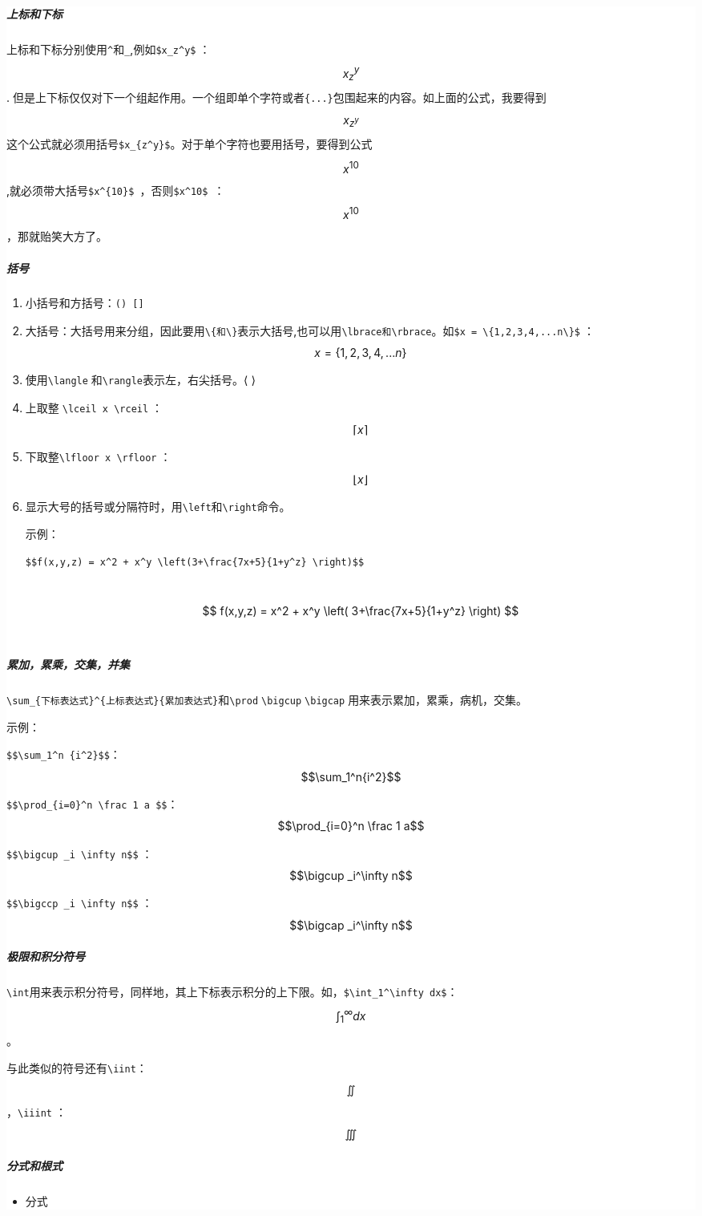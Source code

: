 
##### 上标和下标

上标和下标分别使用`^`和`_`,例如`$x_z^y$` ：$$x_z^y$$. 但是上下标仅仅对下一个组起作用。一个组即单个字符或者`{...}`包围起来的内容。如上面的公式，我要得到 $$x_{z^y}$$ 这个公式就必须用括号`$x_{z^y}$`。对于单个字符也要用括号，要得到公式 $$x^{10}$$ ,就必须带大括号`$x^{10}$ `，否则`$x^10$ `：$$x^10$$，那就贻笑大方了。



##### 括号

1. 小括号和方括号：`() []`

2. 大括号：大括号用来分组，因此要用`\{和\}`表示大括号,也可以用`\lbrace和\rbrace`。如`$x = \{1,2,3,4,...n\}$` ：  $$x = \{1,2,3,4,...n\}$$

3. 使用`\langle` 和`\rangle`表示左，右尖括号。$\langle$  $\rangle$

4. 上取整 `\lceil x \rceil` ： $$\lceil x \rceil$$

5. 下取整`\lfloor x \rfloor` ：$$\lfloor x \rfloor$$

6. 显示大号的括号或分隔符时，用`\left`和`\right`命令。

   示例：

   `$$f(x,y,z) = x^2 + x^y \left(3+\frac{7x+5}{1+y^z} \right)$$`

   ​
   $$
   f(x,y,z) = x^2 + x^y \left( 3+\frac{7x+5}{1+y^z} \right)
   $$
   ​
   ​



##### 累加，累乘，交集，并集

`\sum_{下标表达式}^{上标表达式}{累加表达式}`和`\prod` `\bigcup` `\bigcap` 用来表示累加，累乘，病机，交集。

示例：

`$$\sum_1^n {i^2}$$`：$$\sum_1^n{i^2}$$

`$$\prod_{i=0}^n \frac 1 a $$`：$$\prod_{i=0}^n \frac 1 a$$  

`$$\bigcup _i \infty n$$` ：$$\bigcup _i^\infty n$$

`$$\bigccp _i \infty n$$` ：$$\bigcap _i^\infty n$$



##### 极限和积分符号

`\int`用来表示积分符号，同样地，其上下标表示积分的上下限。如，`$\int_1^\infty dx$`：$$\int_1^\infty dx$$。

与此类似的符号还有`\iint`：$$\iint$$ ，`\iiint` ：$$\iiint$$



##### 分式和根式

- 分式
